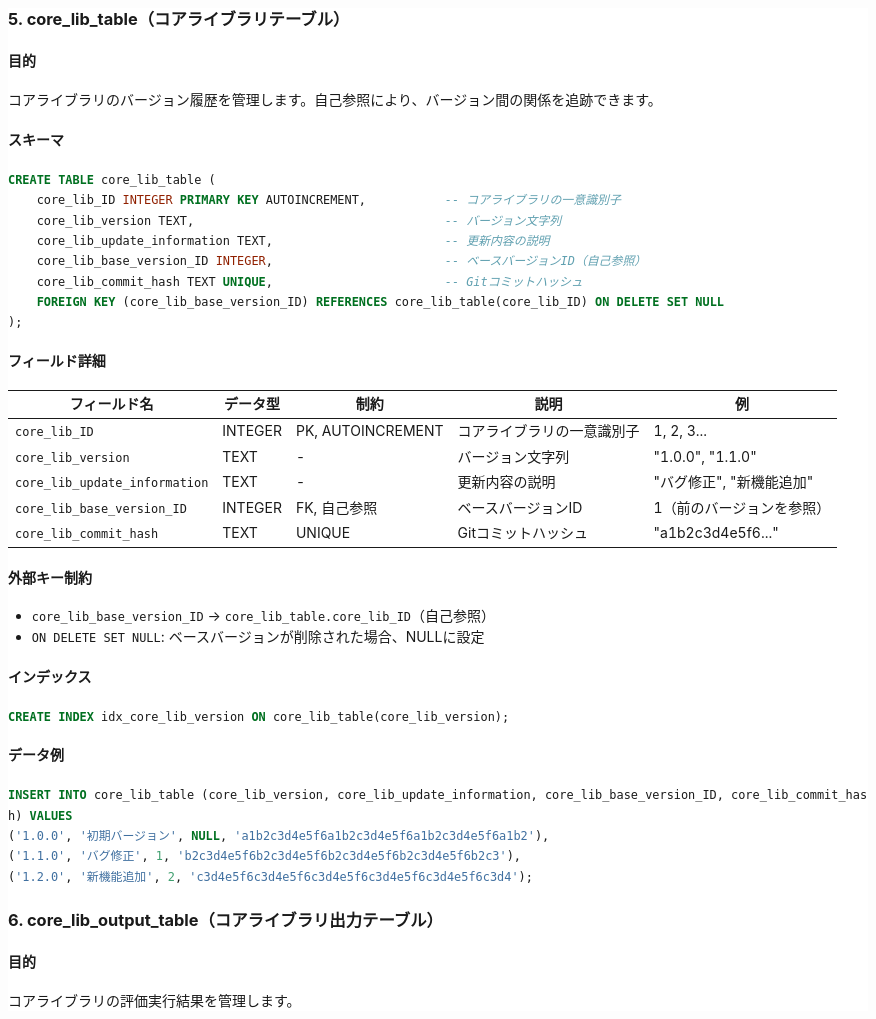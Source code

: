 ### 5. core_lib_table（コアライブラリテーブル）

#### 目的
コアライブラリのバージョン履歴を管理します。自己参照により、バージョン間の関係を追跡できます。

#### スキーマ
```sql
CREATE TABLE core_lib_table (
    core_lib_ID INTEGER PRIMARY KEY AUTOINCREMENT,           -- コアライブラリの一意識別子
    core_lib_version TEXT,                                   -- バージョン文字列
    core_lib_update_information TEXT,                        -- 更新内容の説明
    core_lib_base_version_ID INTEGER,                        -- ベースバージョンID（自己参照）
    core_lib_commit_hash TEXT UNIQUE,                        -- Gitコミットハッシュ
    FOREIGN KEY (core_lib_base_version_ID) REFERENCES core_lib_table(core_lib_ID) ON DELETE SET NULL
);
```

#### フィールド詳細
| フィールド名 | データ型 | 制約 | 説明 | 例 |
|-------------|----------|------|------|-----|
| `core_lib_ID` | INTEGER | PK, AUTOINCREMENT | コアライブラリの一意識別子 | 1, 2, 3... |
| `core_lib_version` | TEXT | - | バージョン文字列 | "1.0.0", "1.1.0" |
| `core_lib_update_information` | TEXT | - | 更新内容の説明 | "バグ修正", "新機能追加" |
| `core_lib_base_version_ID` | INTEGER | FK, 自己参照 | ベースバージョンID | 1（前のバージョンを参照） |
| `core_lib_commit_hash` | TEXT | UNIQUE | Gitコミットハッシュ | "a1b2c3d4e5f6..." |

#### 外部キー制約
- `core_lib_base_version_ID` → `core_lib_table.core_lib_ID`（自己参照）
- `ON DELETE SET NULL`: ベースバージョンが削除された場合、NULLに設定

#### インデックス
```sql
CREATE INDEX idx_core_lib_version ON core_lib_table(core_lib_version);
```

#### データ例
```sql
INSERT INTO core_lib_table (core_lib_version, core_lib_update_information, core_lib_base_version_ID, core_lib_commit_hash) VALUES
('1.0.0', '初期バージョン', NULL, 'a1b2c3d4e5f6a1b2c3d4e5f6a1b2c3d4e5f6a1b2'),
('1.1.0', 'バグ修正', 1, 'b2c3d4e5f6b2c3d4e5f6b2c3d4e5f6b2c3d4e5f6b2c3'),
('1.2.0', '新機能追加', 2, 'c3d4e5f6c3d4e5f6c3d4e5f6c3d4e5f6c3d4e5f6c3d4');
```

### 6. core_lib_output_table（コアライブラリ出力テーブル）

#### 目的
コアライブラリの評価実行結果を管理します。
